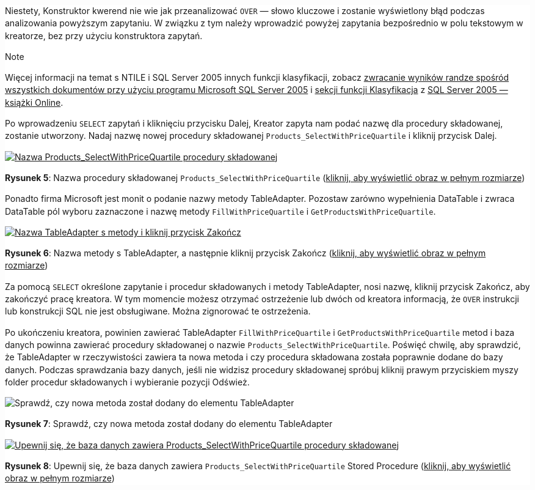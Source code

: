 Niestety, Konstruktor kwerend nie wie jak przeanalizować `OVER` — słowo kluczowe i zostanie wyświetlony błąd podczas analizowania powyższym zapytaniu. W związku z tym należy wprowadzić powyżej zapytania bezpośrednio w polu tekstowym w kreatorze, bez przy użyciu konstruktora zapytań.

> [!NOTE]
> Więcej informacji na temat s NTILE i SQL Server 2005 innych funkcji klasyfikacji, zobacz [zwracanie wyników randze spośród wszystkich dokumentów przy użyciu programu Microsoft SQL Server 2005](http://www.4guysfromrolla.com/webtech/010406-1.shtml) i [sekcji funkcji Klasyfikacja](https://msdn.microsoft.com/library/ms189798.aspx) z [SQL Server 2005 — książki Online](https://msdn.microsoft.com/library/ms189798.aspx).


Po wprowadzeniu `SELECT` zapytań i kliknięciu przycisku Dalej, Kreator zapyta nam podać nazwę dla procedury składowanej, zostanie utworzony. Nadaj nazwę nowej procedury składowanej `Products_SelectWithPriceQuartile` i kliknij przycisk Dalej.


[![Nazwa Products_SelectWithPriceQuartile procedury składowanej](adding-additional-datatable-columns-cs/_static/image14.png)](adding-additional-datatable-columns-cs/_static/image13.png)

**Rysunek 5**: Nazwa procedury składowanej `Products_SelectWithPriceQuartile` ([kliknij, aby wyświetlić obraz w pełnym rozmiarze](adding-additional-datatable-columns-cs/_static/image15.png))


Ponadto firma Microsoft jest monit o podanie nazwy metody TableAdapter. Pozostaw zarówno wypełnienia DataTable i zwraca DataTable pól wyboru zaznaczone i nazwę metody `FillWithPriceQuartile` i `GetProductsWithPriceQuartile`.


[![Nazwa TableAdapter s metody i kliknij przycisk Zakończ](adding-additional-datatable-columns-cs/_static/image17.png)](adding-additional-datatable-columns-cs/_static/image16.png)

**Rysunek 6**: Nazwa metody s TableAdapter, a następnie kliknij przycisk Zakończ ([kliknij, aby wyświetlić obraz w pełnym rozmiarze](adding-additional-datatable-columns-cs/_static/image18.png))


Za pomocą `SELECT` określone zapytanie i procedur składowanych i metody TableAdapter, nosi nazwę, kliknij przycisk Zakończ, aby zakończyć pracę kreatora. W tym momencie możesz otrzymać ostrzeżenie lub dwóch od kreatora informacją, że `OVER` instrukcji lub konstrukcji SQL nie jest obsługiwane. Można zignorować te ostrzeżenia.

Po ukończeniu kreatora, powinien zawierać TableAdapter `FillWithPriceQuartile` i `GetProductsWithPriceQuartile` metod i baza danych powinna zawierać procedury składowanej o nazwie `Products_SelectWithPriceQuartile`. Poświęć chwilę, aby sprawdzić, że TableAdapter w rzeczywistości zawiera ta nowa metoda i czy procedura składowana została poprawnie dodane do bazy danych. Podczas sprawdzania bazy danych, jeśli nie widzisz procedury składowanej spróbuj kliknij prawym przyciskiem myszy folder procedur składowanych i wybieranie pozycji Odśwież.


![Sprawdź, czy nowa metoda został dodany do elementu TableAdapter](adding-additional-datatable-columns-cs/_static/image19.png)

**Rysunek 7**: Sprawdź, czy nowa metoda został dodany do elementu TableAdapter


[![Upewnij się, że baza danych zawiera Products_SelectWithPriceQuartile procedury składowanej](adding-additional-datatable-columns-cs/_static/image21.png)](adding-additional-datatable-columns-cs/_static/image20.png)

**Rysunek 8**: Upewnij się, że baza danych zawiera `Products_SelectWithPriceQuartile` Stored Procedure ([kliknij, aby wyświetlić obraz w pełnym rozmiarze](adding-additional-datatable-columns-cs/_static/image22.png))
